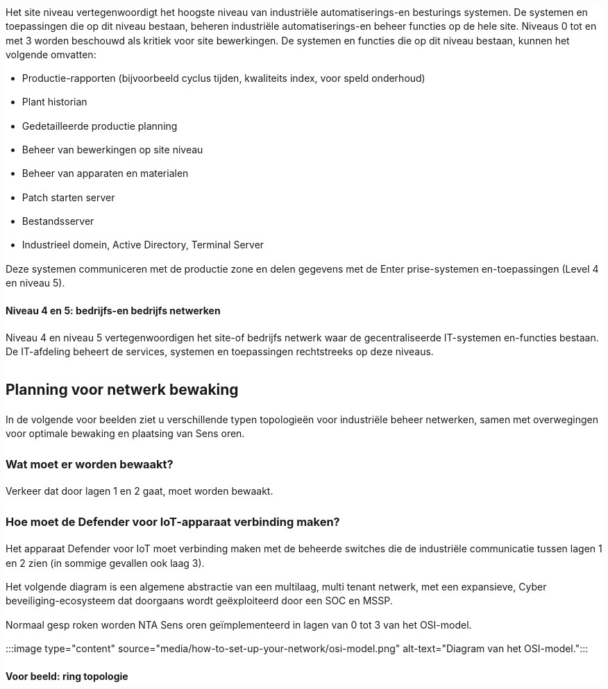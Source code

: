 Het site niveau vertegenwoordigt het hoogste niveau van industriële automatiserings-en besturings systemen. De systemen en toepassingen die op dit niveau bestaan, beheren industriële automatiserings-en beheer functies op de hele site. Niveaus 0 tot en met 3 worden beschouwd als kritiek voor site bewerkingen. De systemen en functies die op dit niveau bestaan, kunnen het volgende omvatten:

- Productie-rapporten (bijvoorbeeld cyclus tijden, kwaliteits index, voor speld onderhoud)

- Plant historian

- Gedetailleerde productie planning

- Beheer van bewerkingen op site niveau

- Beheer van apparaten en materialen

- Patch starten server

- Bestandsserver

- Industrieel domein, Active Directory, Terminal Server

Deze systemen communiceren met de productie zone en delen gegevens met de Enter prise-systemen en-toepassingen (Level 4 en niveau 5).  

#### <a name="levels-4-and-5-business-and-enterprise-networks"></a>Niveau 4 en 5: bedrijfs-en bedrijfs netwerken

Niveau 4 en niveau 5 vertegenwoordigen het site-of bedrijfs netwerk waar de gecentraliseerde IT-systemen en-functies bestaan. De IT-afdeling beheert de services, systemen en toepassingen rechtstreeks op deze niveaus.

## <a name="planning-for-network-monitoring"></a>Planning voor netwerk bewaking

In de volgende voor beelden ziet u verschillende typen topologieën voor industriële beheer netwerken, samen met overwegingen voor optimale bewaking en plaatsing van Sens oren.

### <a name="what-should-be-monitored"></a>Wat moet er worden bewaakt?

Verkeer dat door lagen 1 en 2 gaat, moet worden bewaakt.

### <a name="what-should-the-defender-for-iot-appliance-connect-to"></a>Hoe moet de Defender voor IoT-apparaat verbinding maken?

Het apparaat Defender voor IoT moet verbinding maken met de beheerde switches die de industriële communicatie tussen lagen 1 en 2 zien (in sommige gevallen ook laag 3).

Het volgende diagram is een algemene abstractie van een multilaag, multi tenant netwerk, met een expansieve, Cyber beveiliging-ecosysteem dat doorgaans wordt geëxploiteerd door een SOC en MSSP.

Normaal gesp roken worden NTA Sens oren geïmplementeerd in lagen van 0 tot 3 van het OSI-model.

:::image type="content" source="media/how-to-set-up-your-network/osi-model.png" alt-text="Diagram van het OSI-model.":::

#### <a name="example-ring-topology"></a>Voor beeld: ring topologie
